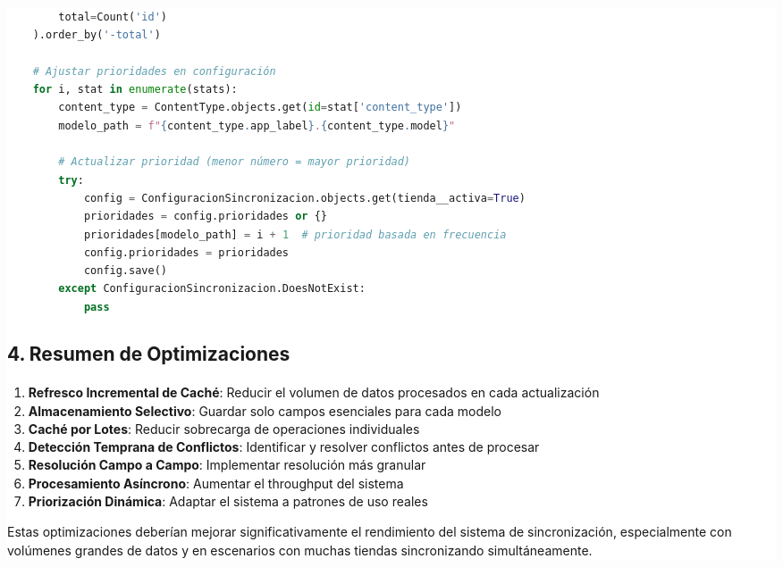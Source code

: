 ```python
        total=Count('id')
    ).order_by('-total')
    
    # Ajustar prioridades en configuración
    for i, stat in enumerate(stats):
        content_type = ContentType.objects.get(id=stat['content_type'])
        modelo_path = f"{content_type.app_label}.{content_type.model}"
        
        # Actualizar prioridad (menor número = mayor prioridad)
        try:
            config = ConfiguracionSincronizacion.objects.get(tienda__activa=True)
            prioridades = config.prioridades or {}
            prioridades[modelo_path] = i + 1  # prioridad basada en frecuencia
            config.prioridades = prioridades
            config.save()
        except ConfiguracionSincronizacion.DoesNotExist:
            pass
```

## 4. Resumen de Optimizaciones

1. **Refresco Incremental de Caché**: Reducir el volumen de datos procesados en cada actualización
2. **Almacenamiento Selectivo**: Guardar solo campos esenciales para cada modelo
3. **Caché por Lotes**: Reducir sobrecarga de operaciones individuales
4. **Detección Temprana de Conflictos**: Identificar y resolver conflictos antes de procesar
5. **Resolución Campo a Campo**: Implementar resolución más granular
6. **Procesamiento Asíncrono**: Aumentar el throughput del sistema
7. **Priorización Dinámica**: Adaptar el sistema a patrones de uso reales

Estas optimizaciones deberían mejorar significativamente el rendimiento del sistema de sincronización, especialmente con volúmenes grandes de datos y en escenarios con muchas tiendas sincronizando simultáneamente.
